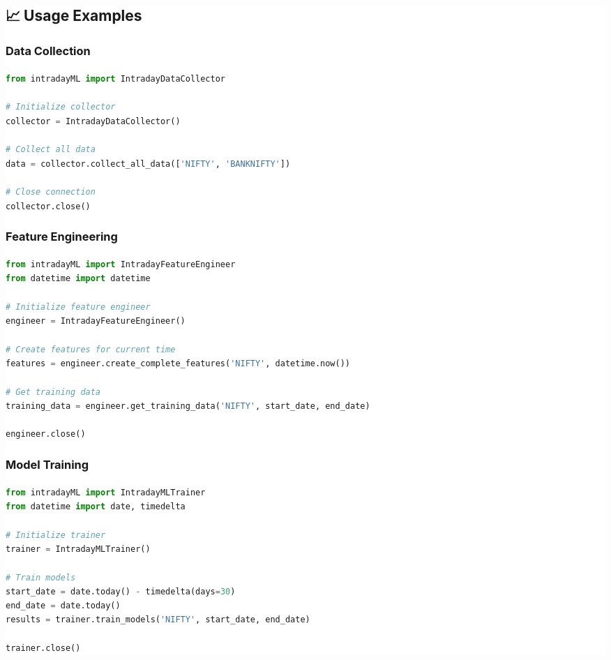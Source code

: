 ## 📈 Usage Examples

### Data Collection

```python
from intradayML import IntradayDataCollector

# Initialize collector
collector = IntradayDataCollector()

# Collect all data
data = collector.collect_all_data(['NIFTY', 'BANKNIFTY'])

# Close connection
collector.close()
```

### Feature Engineering

```python
from intradayML import IntradayFeatureEngineer
from datetime import datetime

# Initialize feature engineer
engineer = IntradayFeatureEngineer()

# Create features for current time
features = engineer.create_complete_features('NIFTY', datetime.now())

# Get training data
training_data = engineer.get_training_data('NIFTY', start_date, end_date)

engineer.close()
```

### Model Training

```python
from intradayML import IntradayMLTrainer
from datetime import date, timedelta

# Initialize trainer
trainer = IntradayMLTrainer()

# Train models
start_date = date.today() - timedelta(days=30)
end_date = date.today()
results = trainer.train_models('NIFTY', start_date, end_date)

trainer.close()
```

